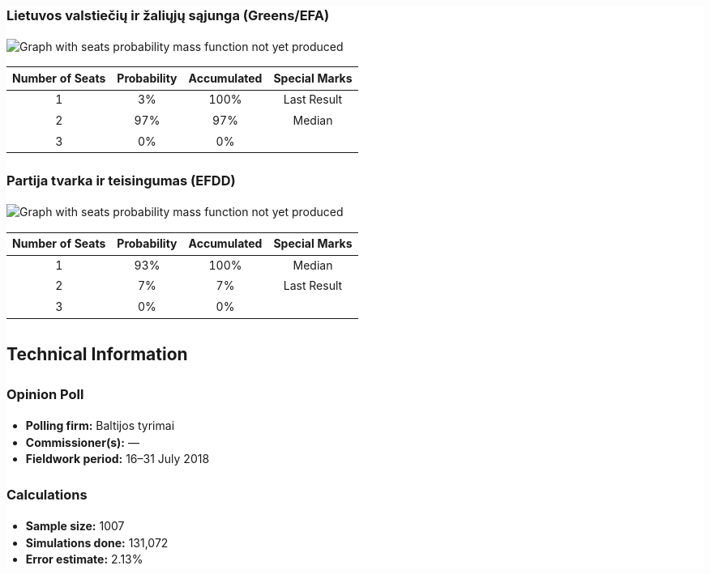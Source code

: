 ### Lietuvos valstiečių ir žaliųjų sąjunga (Greens/EFA)

![Graph with seats probability mass function not yet produced](2018-07-31-Baltijostyrimai-coalitions-seats-pmf-lvžs.png "Seats Probability Mass Function")

| Number of Seats | Probability | Accumulated | Special Marks |
|:---------------:|:-----------:|:-----------:|:-------------:|
| 1 | 3% | 100% | Last Result |
| 2 | 97% | 97% | Median |
| 3 | 0% | 0% |  |

### Partija tvarka ir teisingumas (EFDD)

![Graph with seats probability mass function not yet produced](2018-07-31-Baltijostyrimai-coalitions-seats-pmf-tt.png "Seats Probability Mass Function")

| Number of Seats | Probability | Accumulated | Special Marks |
|:---------------:|:-----------:|:-----------:|:-------------:|
| 1 | 93% | 100% | Median |
| 2 | 7% | 7% | Last Result |
| 3 | 0% | 0% |  |


## Technical Information

### Opinion Poll

+ **Polling firm:** Baltijos tyrimai
+ **Commissioner(s):** —
+ **Fieldwork period:** 16–31 July 2018

### Calculations

+ **Sample size:** 1007
+ **Simulations done:** 131,072
+ **Error estimate:** 2.13%

